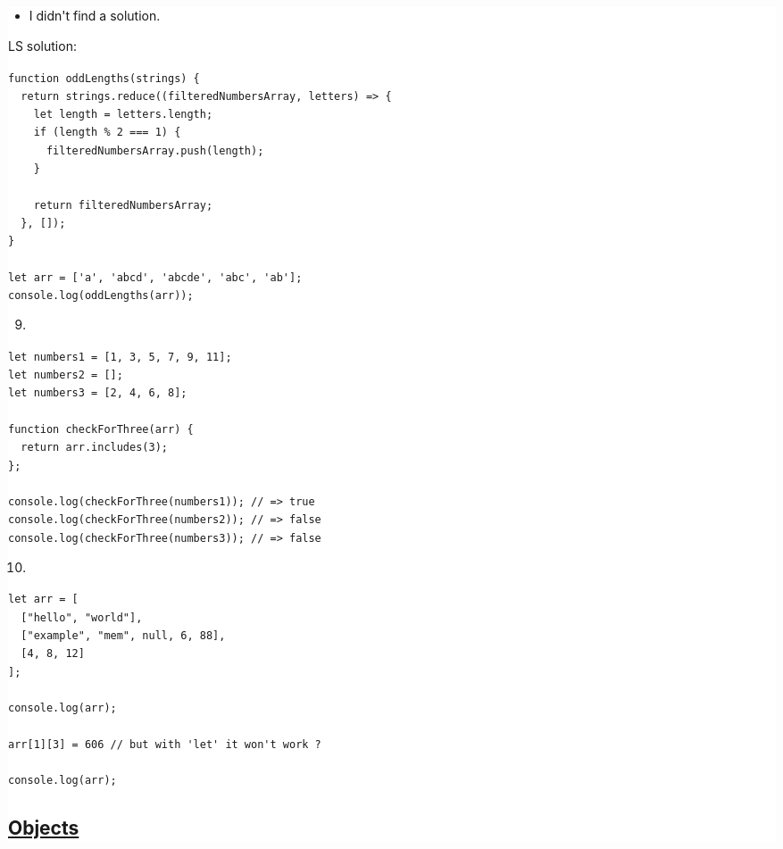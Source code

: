 - I didn't find a solution. 

LS solution:

```
function oddLengths(strings) {
  return strings.reduce((filteredNumbersArray, letters) => {
    let length = letters.length;
    if (length % 2 === 1) {
      filteredNumbersArray.push(length);
    }

    return filteredNumbersArray;
  }, []);
}

let arr = ['a', 'abcd', 'abcde', 'abc', 'ab'];
console.log(oddLengths(arr));
```

9.

```
let numbers1 = [1, 3, 5, 7, 9, 11];
let numbers2 = [];
let numbers3 = [2, 4, 6, 8];

function checkForThree(arr) {
  return arr.includes(3);
};

console.log(checkForThree(numbers1)); // => true
console.log(checkForThree(numbers2)); // => false
console.log(checkForThree(numbers3)); // => false
```

10.

```
let arr = [
  ["hello", "world"],
  ["example", "mem", null, 6, 88],
  [4, 8, 12]
];

console.log(arr);

arr[1][3] = 606 // but with 'let' it won't work ?

console.log(arr);
```

## [Objects](https://launchschool.com/books/javascript/read/objects)
